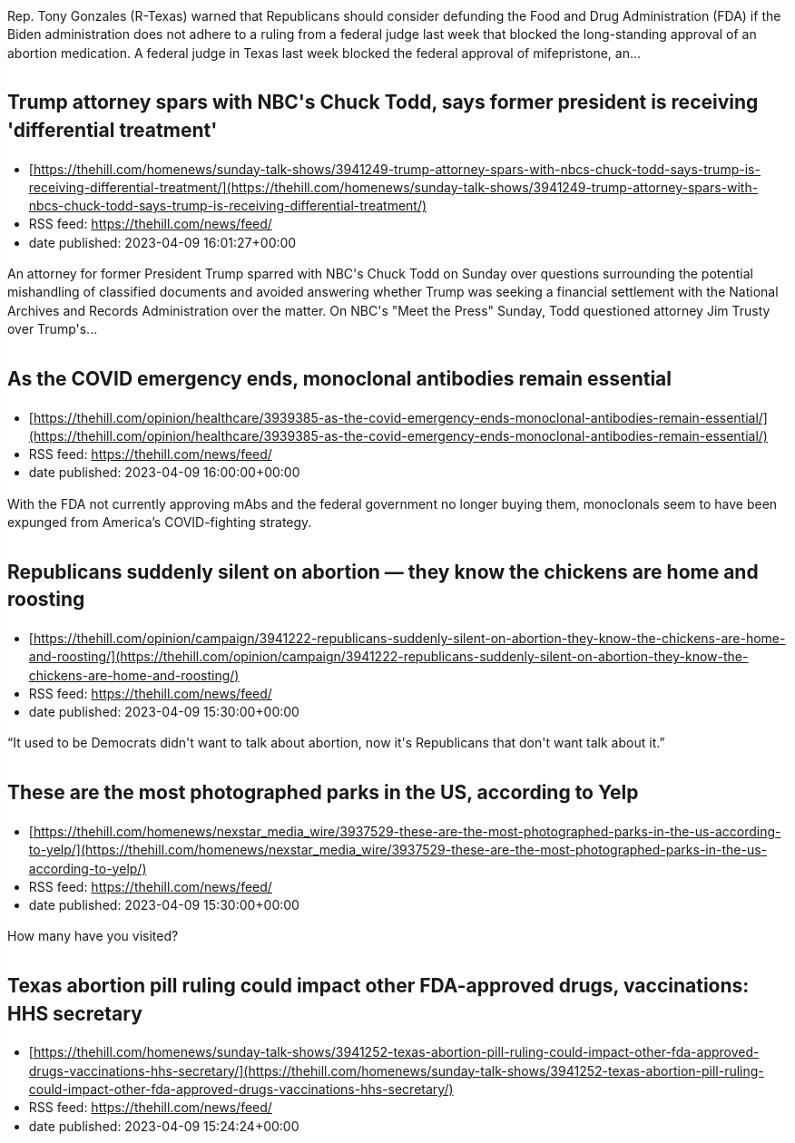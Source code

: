 Rep. Tony Gonzales (R-Texas) warned that Republicans should consider defunding the Food and Drug Administration (FDA) if the Biden administration does not adhere to a ruling from a federal judge last week that blocked the long-standing approval of an abortion medication. A federal judge in Texas last week blocked the federal approval of mifepristone, an...

## Trump attorney spars with NBC's Chuck Todd, says former president is receiving 'differential treatment'
 - [https://thehill.com/homenews/sunday-talk-shows/3941249-trump-attorney-spars-with-nbcs-chuck-todd-says-trump-is-receiving-differential-treatment/](https://thehill.com/homenews/sunday-talk-shows/3941249-trump-attorney-spars-with-nbcs-chuck-todd-says-trump-is-receiving-differential-treatment/)
 - RSS feed: https://thehill.com/news/feed/
 - date published: 2023-04-09 16:01:27+00:00

An attorney for former President Trump sparred with NBC's Chuck Todd on Sunday over questions surrounding the potential mishandling of classified documents and avoided answering whether Trump was seeking a financial settlement with the National Archives and Records Administration over the matter. On NBC's "Meet the Press" Sunday, Todd questioned attorney Jim Trusty over Trump's...

## As the COVID emergency ends, monoclonal antibodies remain essential
 - [https://thehill.com/opinion/healthcare/3939385-as-the-covid-emergency-ends-monoclonal-antibodies-remain-essential/](https://thehill.com/opinion/healthcare/3939385-as-the-covid-emergency-ends-monoclonal-antibodies-remain-essential/)
 - RSS feed: https://thehill.com/news/feed/
 - date published: 2023-04-09 16:00:00+00:00

With the FDA not currently approving mAbs and the federal government no longer buying them, monoclonals seem to have been expunged from America’s COVID-fighting strategy.

## Republicans suddenly silent on abortion — they know the chickens are home and roosting
 - [https://thehill.com/opinion/campaign/3941222-republicans-suddenly-silent-on-abortion-they-know-the-chickens-are-home-and-roosting/](https://thehill.com/opinion/campaign/3941222-republicans-suddenly-silent-on-abortion-they-know-the-chickens-are-home-and-roosting/)
 - RSS feed: https://thehill.com/news/feed/
 - date published: 2023-04-09 15:30:00+00:00

“It used to be Democrats didn't want to talk about abortion, now it's Republicans that don't want talk about it.”

## These are the most photographed parks in the US, according to Yelp
 - [https://thehill.com/homenews/nexstar_media_wire/3937529-these-are-the-most-photographed-parks-in-the-us-according-to-yelp/](https://thehill.com/homenews/nexstar_media_wire/3937529-these-are-the-most-photographed-parks-in-the-us-according-to-yelp/)
 - RSS feed: https://thehill.com/news/feed/
 - date published: 2023-04-09 15:30:00+00:00

How many have you visited?

## Texas abortion pill ruling could impact other FDA-approved drugs, vaccinations: HHS secretary
 - [https://thehill.com/homenews/sunday-talk-shows/3941252-texas-abortion-pill-ruling-could-impact-other-fda-approved-drugs-vaccinations-hhs-secretary/](https://thehill.com/homenews/sunday-talk-shows/3941252-texas-abortion-pill-ruling-could-impact-other-fda-approved-drugs-vaccinations-hhs-secretary/)
 - RSS feed: https://thehill.com/news/feed/
 - date published: 2023-04-09 15:24:24+00:00
